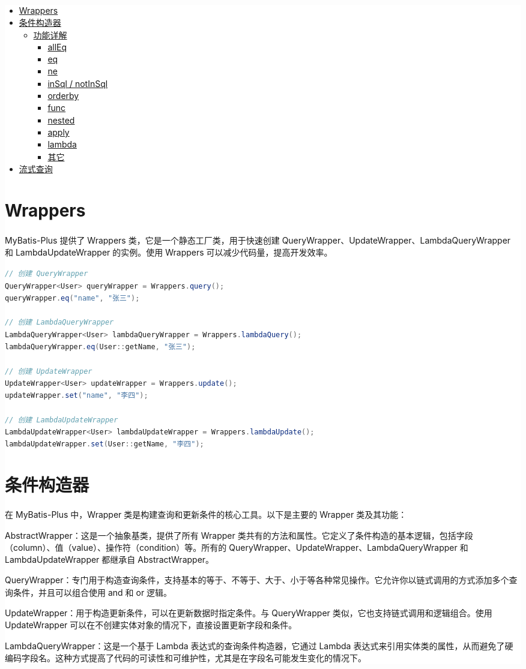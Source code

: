 - [Wrappers](#wrappers)
- [条件构造器](#条件构造器)
  - [功能详解](#功能详解)
    - [allEq](#alleq)
    - [eq](#eq)
    - [ne](#ne)
    - [inSql / notInSql](#insql--notinsql)
    - [orderby](#orderby)
    - [func](#func)
    - [nested](#nested)
    - [apply](#apply)
    - [lambda](#lambda)
    - [其它](#其它)
- [流式查询](#流式查询)

# Wrappers

MyBatis-Plus 提供了 Wrappers 类，它是一个静态工厂类，用于快速创建 QueryWrapper、UpdateWrapper、LambdaQueryWrapper 和 LambdaUpdateWrapper 的实例。使用 Wrappers 可以减少代码量，提高开发效率。

```Java
// 创建 QueryWrapper
QueryWrapper<User> queryWrapper = Wrappers.query();
queryWrapper.eq("name", "张三");

// 创建 LambdaQueryWrapper
LambdaQueryWrapper<User> lambdaQueryWrapper = Wrappers.lambdaQuery();
lambdaQueryWrapper.eq(User::getName, "张三");

// 创建 UpdateWrapper
UpdateWrapper<User> updateWrapper = Wrappers.update();
updateWrapper.set("name", "李四");

// 创建 LambdaUpdateWrapper
LambdaUpdateWrapper<User> lambdaUpdateWrapper = Wrappers.lambdaUpdate();
lambdaUpdateWrapper.set(User::getName, "李四");
```

# 条件构造器

在 MyBatis-Plus 中，Wrapper 类是构建查询和更新条件的核心工具。以下是主要的 Wrapper 类及其功能：

AbstractWrapper：这是一个抽象基类，提供了所有 Wrapper 类共有的方法和属性。它定义了条件构造的基本逻辑，包括字段（column）、值（value）、操作符（condition）等。所有的 QueryWrapper、UpdateWrapper、LambdaQueryWrapper 和 LambdaUpdateWrapper 都继承自 AbstractWrapper。

QueryWrapper：专门用于构造查询条件，支持基本的等于、不等于、大于、小于等各种常见操作。它允许你以链式调用的方式添加多个查询条件，并且可以组合使用 and 和 or 逻辑。

UpdateWrapper：用于构造更新条件，可以在更新数据时指定条件。与 QueryWrapper 类似，它也支持链式调用和逻辑组合。使用 UpdateWrapper 可以在不创建实体对象的情况下，直接设置更新字段和条件。

LambdaQueryWrapper：这是一个基于 Lambda 表达式的查询条件构造器，它通过 Lambda 表达式来引用实体类的属性，从而避免了硬编码字段名。这种方式提高了代码的可读性和可维护性，尤其是在字段名可能发生变化的情况下。
